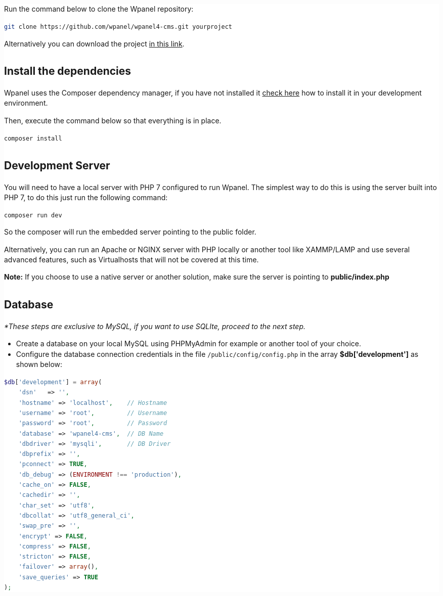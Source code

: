 Run the command below to clone the Wpanel repository:

```sh
git clone https://github.com/wpanel/wpanel4-cms.git yourproject
```

Alternatively you can download the project [in this link](https://github.com/wpanel/wpanel4-cms/archive/master.zip).


## Install the dependencies

Wpanel uses the Composer dependency manager, if you have not installed it [check here](https://getcomposer.org) how to install it in your development environment.

Then, execute the command below so that everything is in place.

```sh
composer install
```

## Development Server

You will need to have a local server with PHP 7 configured to run Wpanel. The simplest way to do this is using the server built into PHP 7, to do this just run the following command:

```sh
composer run dev
```
So the composer will run the embedded server pointing to the public folder.

Alternatively, you can run an Apache or NGINX server with PHP locally or another tool like XAMMP/LAMP and use several advanced features, such as Virtualhosts that will not be covered at this time.

**Note:** If you choose to use a native server or another solution, make sure the server is pointing to **public/index.php**

## Database
_*These steps are exclusive to MySQL, if you want to use SQLIte, proceed to the next step._

- Create a database on your local MySQL using PHPMyAdmin for example or another tool of your choice.
- Configure the database connection credentials in the file ```/public/config/config.php``` in the array **$db['development']** as shown below:

```php
$db['development'] = array(
    'dsn'	=> '',
    'hostname' => 'localhost',    // Hostname
    'username' => 'root',         // Username
    'password' => 'root',         // Password
    'database' => 'wpanel4-cms',  // DB Name
    'dbdriver' => 'mysqli',       // DB Driver
    'dbprefix' => '',
    'pconnect' => TRUE,
    'db_debug' => (ENVIRONMENT !== 'production'),
    'cache_on' => FALSE,
    'cachedir' => '',
    'char_set' => 'utf8',
    'dbcollat' => 'utf8_general_ci',
    'swap_pre' => '',
    'encrypt' => FALSE,
    'compress' => FALSE,
    'stricton' => FALSE,
    'failover' => array(),
    'save_queries' => TRUE
);
```